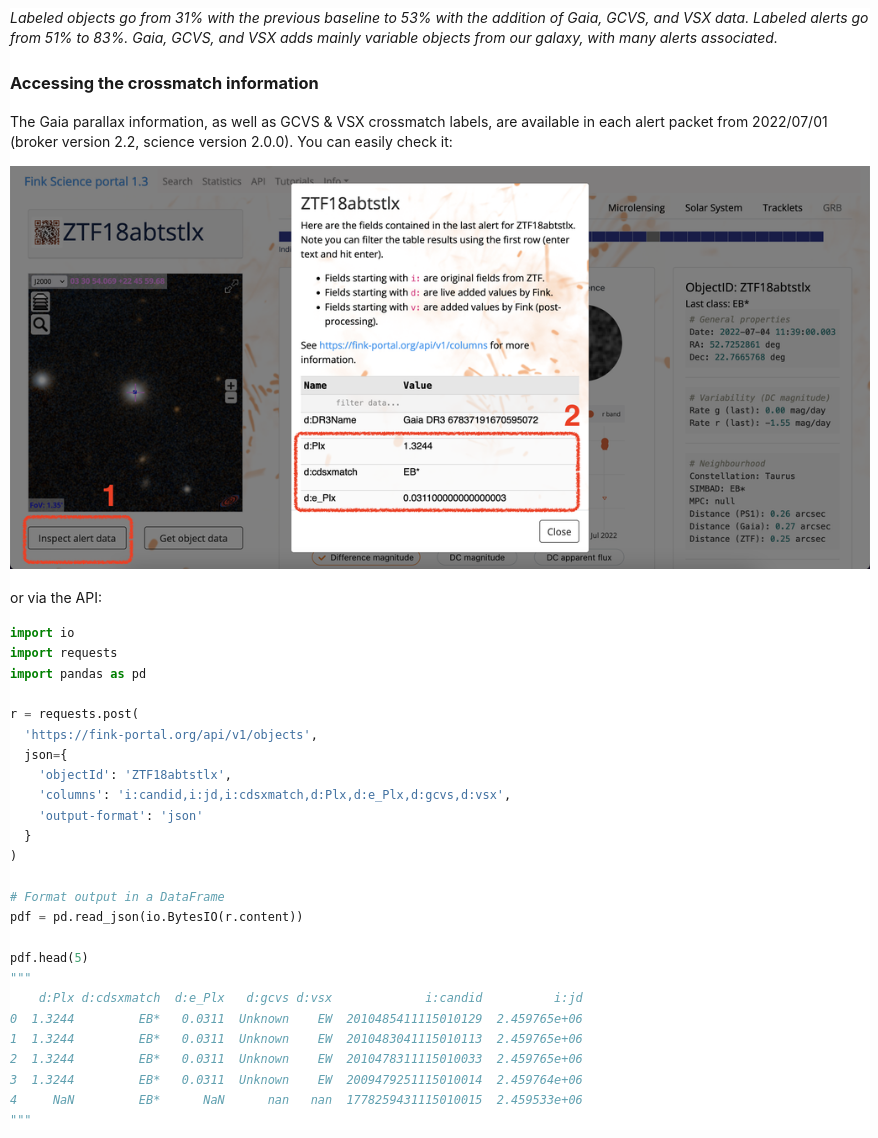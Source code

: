 
_Labeled objects go from 31% with the previous baseline to 53% with the addition of Gaia, GCVS, and VSX data. Labeled alerts go from 51% to 83%. Gaia, GCVS, and VSX adds mainly variable objects from our galaxy, with many alerts associated._

### Accessing the crossmatch information

The Gaia parallax information, as well as GCVS & VSX crossmatch labels, are available in each alert packet from 2022/07/01 (broker version 2.2, science version 2.0.0). You can easily check it:

![parallax-web](images/parallax-info.png)

or via the API:

```python
import io
import requests
import pandas as pd

r = requests.post(
  'https://fink-portal.org/api/v1/objects',
  json={
    'objectId': 'ZTF18abtstlx',
    'columns': 'i:candid,i:jd,i:cdsxmatch,d:Plx,d:e_Plx,d:gcvs,d:vsx',
    'output-format': 'json'
  }
)

# Format output in a DataFrame
pdf = pd.read_json(io.BytesIO(r.content))

pdf.head(5)
"""
    d:Plx d:cdsxmatch  d:e_Plx   d:gcvs d:vsx             i:candid          i:jd
0  1.3244         EB*   0.0311  Unknown    EW  2010485411115010129  2.459765e+06
1  1.3244         EB*   0.0311  Unknown    EW  2010483041115010113  2.459765e+06
2  1.3244         EB*   0.0311  Unknown    EW  2010478311115010033  2.459765e+06
3  1.3244         EB*   0.0311  Unknown    EW  2009479251115010014  2.459764e+06
4     NaN         EB*      NaN      nan   nan  1778259431115010015  2.459533e+06
"""
```
